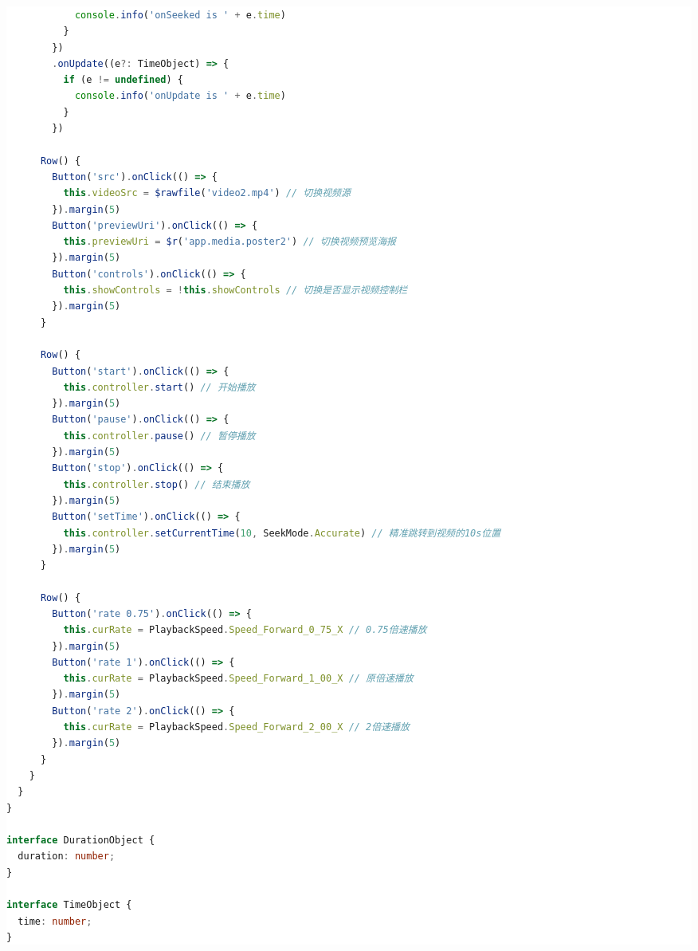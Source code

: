 ```ts
            console.info('onSeeked is ' + e.time)
          }
        })
        .onUpdate((e?: TimeObject) => {
          if (e != undefined) {
            console.info('onUpdate is ' + e.time)
          }
        })

      Row() {
        Button('src').onClick(() => {
          this.videoSrc = $rawfile('video2.mp4') // 切换视频源
        }).margin(5)
        Button('previewUri').onClick(() => {
          this.previewUri = $r('app.media.poster2') // 切换视频预览海报
        }).margin(5)
        Button('controls').onClick(() => {
          this.showControls = !this.showControls // 切换是否显示视频控制栏
        }).margin(5)
      }

      Row() {
        Button('start').onClick(() => {
          this.controller.start() // 开始播放
        }).margin(5)
        Button('pause').onClick(() => {
          this.controller.pause() // 暂停播放
        }).margin(5)
        Button('stop').onClick(() => {
          this.controller.stop() // 结束播放
        }).margin(5)
        Button('setTime').onClick(() => {
          this.controller.setCurrentTime(10, SeekMode.Accurate) // 精准跳转到视频的10s位置
        }).margin(5)
      }

      Row() {
        Button('rate 0.75').onClick(() => {
          this.curRate = PlaybackSpeed.Speed_Forward_0_75_X // 0.75倍速播放
        }).margin(5)
        Button('rate 1').onClick(() => {
          this.curRate = PlaybackSpeed.Speed_Forward_1_00_X // 原倍速播放
        }).margin(5)
        Button('rate 2').onClick(() => {
          this.curRate = PlaybackSpeed.Speed_Forward_2_00_X // 2倍速播放
        }).margin(5)
      }
    }
  }
}

interface DurationObject {
  duration: number;
}

interface TimeObject {
  time: number;
}
```
